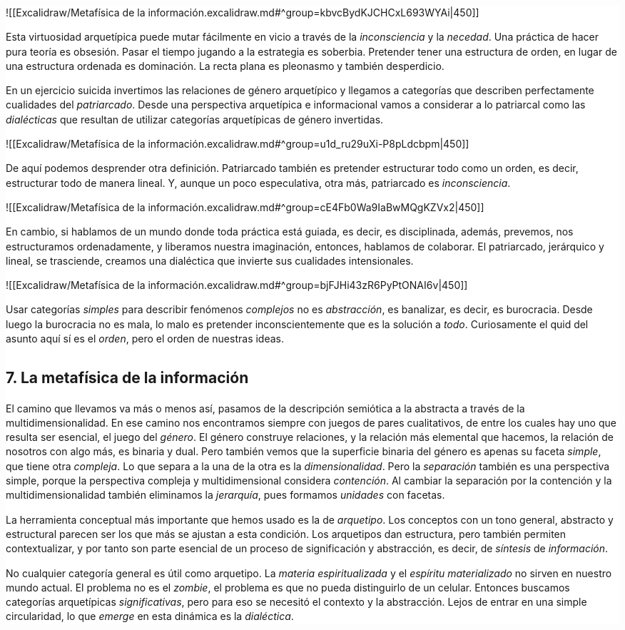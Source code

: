 ![[Excalidraw/Metafísica de la información.excalidraw.md#^group=kbvcBydKJCHCxL693WYAi|450]]

Esta virtuosidad arquetípica puede mutar fácilmente en vicio a través de la *inconsciencia* y la *necedad*. Una práctica de hacer pura teoría es obsesión. Pasar el tiempo jugando a la estrategia es soberbia. Pretender tener una estructura de orden, en lugar de una estructura ordenada es dominación. La recta plana es pleonasmo y también desperdicio.

En un ejercicio suicida invertimos las relaciones de género arquetípico y llegamos a categorías que describen perfectamente cualidades del *patriarcado*. Desde una perspectiva arquetípica e informacional vamos a considerar a lo patriarcal como las *dialécticas* que resultan de utilizar categorías arquetípicas de género invertidas.

![[Excalidraw/Metafísica de la información.excalidraw.md#^group=u1d_ru29uXi-P8pLdcbpm|450]]

De aquí podemos desprender otra definición. Patriarcado también es pretender estructurar todo como un orden, es decir, estructurar todo de manera lineal. Y, aunque un poco especulativa, otra más, patriarcado es *inconsciencia*.

![[Excalidraw/Metafísica de la información.excalidraw.md#^group=cE4Fb0Wa9IaBwMQgKZVx2|450]]

En cambio, si hablamos de un mundo donde toda práctica está guiada, es decir, es disciplinada, además, prevemos, nos estructuramos ordenadamente, y liberamos nuestra imaginación, entonces, hablamos de colaborar. El patriarcado, jerárquico y lineal, se trasciende, creamos una dialéctica que invierte sus cualidades intensionales.

![[Excalidraw/Metafísica de la información.excalidraw.md#^group=bjFJHi43zR6PyPtONAI6v|450]]

Usar categorías *simples* para describir fenómenos *complejos* no es *abstracción*, es banalizar, es decir, es burocracia. Desde luego la burocracia no es mala, lo malo es pretender inconscientemente que es la solución a *todo*. Curiosamente el quid del asunto aquí sí es el *orden*, pero el orden de nuestras ideas.

## 7. La metafísica de la información

El camino que llevamos va más o menos así, pasamos de la descripción semiótica a la abstracta a través de la multidimensionalidad. En ese camino nos encontramos siempre con juegos de pares cualitativos, de entre los cuales hay uno que resulta ser esencial, el juego del *género*. El género construye relaciones, y la relación más elemental que hacemos, la relación de nosotros con algo más, es binaria y dual. Pero también vemos que la superficie binaria del género es apenas su faceta *simple*, que tiene otra *compleja*. Lo que separa a la una de la otra es la *dimensionalidad*. Pero la *separación* también es una perspectiva simple, porque la perspectiva compleja y multidimensional considera *contención*. Al cambiar la separación por la contención y la multidimensionalidad también eliminamos la *jerarquía*, pues formamos *unidades* con facetas.

La herramienta conceptual más importante que hemos usado es la de *arquetipo*. Los conceptos con un tono general, abstracto y estructural parecen ser los que más se ajustan a esta condición. Los arquetipos dan estructura, pero también permiten contextualizar, y por tanto son parte esencial de un proceso de significación y abstracción, es decir, de *síntesis* de *información*.

No cualquier categoría general es útil como arquetipo. La *materia espiritualizada* y el *espíritu materializado* no sirven en nuestro mundo actual. El problema no es el *zombie*, el problema es que no pueda distinguirlo de un celular. Entonces buscamos categorías arquetípicas *significativas*, pero para eso se necesitó el contexto y la abstracción. Lejos de entrar en una simple circularidad, lo que *emerge* en esta dinámica es la *dialéctica*.
